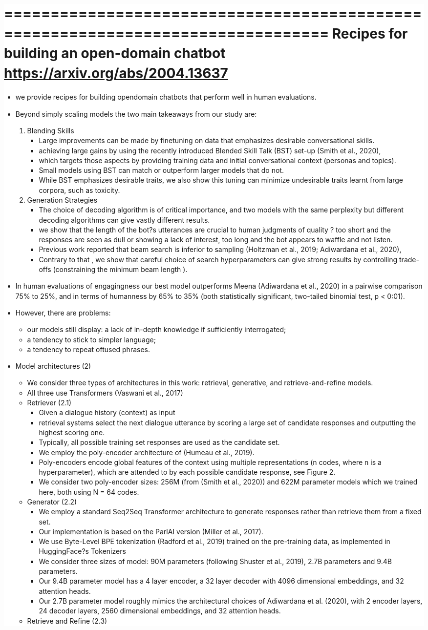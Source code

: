 ================================================================================
Recipes for building an open-domain chatbot
https://arxiv.org/abs/2004.13637
================================================================================

* we provide recipes for building opendomain chatbots that perform well in human evaluations.
* Beyond simply scaling models the two main takeaways from our study are: 
    1. Blending Skills
        * Large improvements can be made by finetuning on data that emphasizes desirable conversational skills. 
        * achieving large gains by using the recently introduced Blended Skill Talk (BST) set-up (Smith et al., 2020), 
        * which targets those aspects by providing training data and initial conversational context (personas and topics). 
        * Small models using BST can match or outperform larger models that do not. 
        * While BST emphasizes desirable traits, we also show this tuning can minimize undesirable traits learnt from large corpora, such as toxicity.
    2. Generation Strategies
        * The choice of decoding algorithm is of critical importance, and two models with the same perplexity but different decoding algorithms can give vastly different results. 
        * we show that the length of the bot?s utterances are crucial to human judgments of quality ? too short and the responses are seen as dull or showing a lack of interest, too long and the bot appears to waffle and not listen. 
        * Previous work reported that beam search is inferior to sampling (Holtzman et al., 2019; Adiwardana et al., 2020), 
        * Contrary to that , we show that careful choice of search hyperparameters can give strong results by controlling trade-offs (constraining the minimum beam length ).


* In human evaluations of engagingness our best model outperforms Meena (Adiwardana et al., 2020) in a pairwise comparison 75% to 25%, and in terms of humanness by 65% to 35% (both statistically significant, two-tailed binomial test, p < 0:01).
* However, there are problems:
    * our models still display: a lack of in-depth knowledge if sufficiently interrogated; 
    * a tendency to stick to simpler language; 
    * a tendency to repeat oftused phrases. 

* Model architectures (2)
    * We consider three types of architectures in this work: retrieval, generative, and retrieve-and-refine models. 
    * All three use Transformers (Vaswani et al., 2017)
    * Retriever (2.1)
        * Given a dialogue history (context) as input
        * retrieval systems select the next dialogue utterance by scoring a large set of candidate responses and outputting the highest scoring one. 
        * Typically, all possible training set responses are used as the candidate set.
        * We employ the poly-encoder architecture of (Humeau et al., 2019). 
        * Poly-encoders encode global features of the context using multiple representations (n codes, where n is a hyperparameter), which are attended to by each possible candidate response, see Figure 2. 
        * We consider two poly-encoder sizes: 256M (from (Smith et al., 2020)) and 622M parameter models which we trained here, both using N = 64 codes.
    * Generator (2.2)
        * We employ a standard Seq2Seq Transformer architecture to generate responses rather than retrieve them from a fixed set. 
        * Our implementation is based on the ParlAI version (Miller et al., 2017). 
        * We use Byte-Level BPE tokenization (Radford et al., 2019) trained on the pre-training data, as implemented in HuggingFace?s Tokenizers
        * We consider three sizes of model: 90M parameters (following Shuster et al., 2019), 2.7B parameters and 9.4B parameters. 
        * Our 9.4B parameter model has a 4 layer encoder, a 32 layer decoder with 4096 dimensional embeddings, and 32 attention heads. 
        * Our 2.7B parameter model roughly mimics the architectural choices of Adiwardana et al. (2020), with 2 encoder layers, 24 decoder layers, 2560 dimensional embeddings, and 32 attention heads.
    * Retrieve and Refine (2.3)